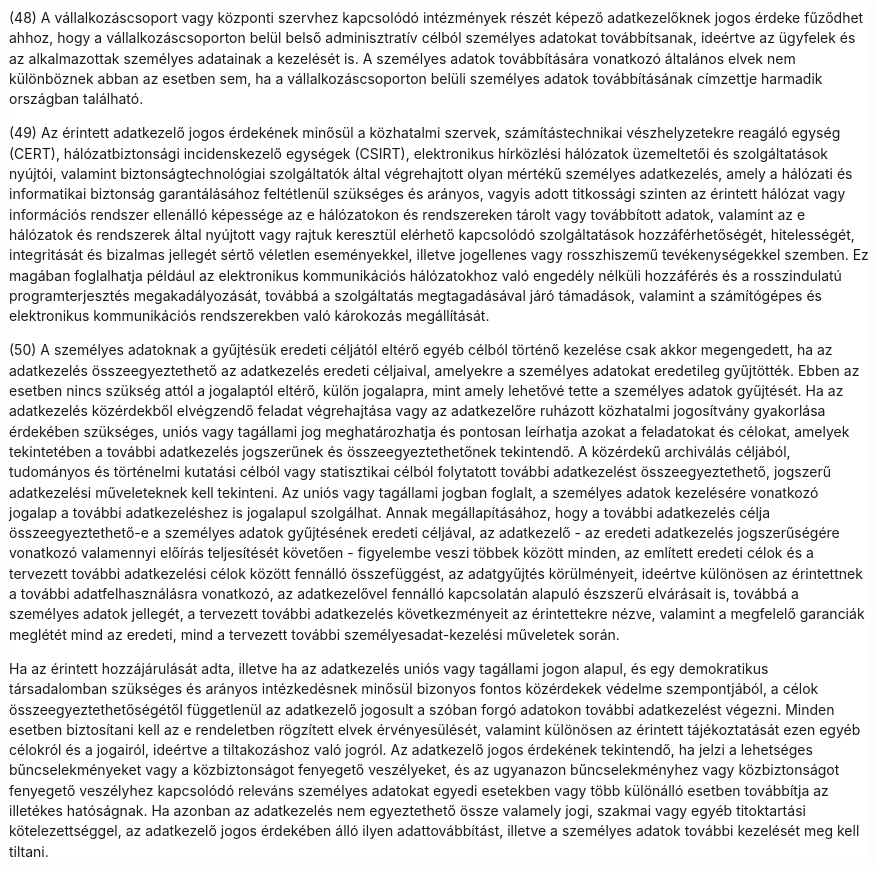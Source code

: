 (48) A vállalkozáscsoport vagy központi szervhez kapcsolódó intézmények részét képező adatkezelőknek jogos érdeke fűződhet ahhoz, hogy a vállalkozáscsoporton belül belső adminisztratív célból személyes adatokat továbbítsanak, ideértve az ügyfelek és az alkalmazottak személyes adatainak a kezelését is. A személyes adatok továbbítására vonatkozó általános elvek nem különböznek abban az esetben sem, ha a vállalkozáscsoporton belüli személyes adatok továbbításának címzettje harmadik országban található.

(49) Az érintett adatkezelő jogos érdekének minősül a közhatalmi szervek, számítástechnikai vészhelyzetekre reagáló egység (CERT), hálózatbiztonsági incidenskezelő egységek (CSIRT), elektronikus hírközlési hálózatok üzemeltetői és szolgáltatások nyújtói, valamint biztonságtechnológiai szolgáltatók által végrehajtott olyan mértékű személyes adatkezelés, amely a hálózati és informatikai biztonság garantálásához feltétlenül szükséges és arányos, vagyis adott titkossági szinten az érintett hálózat vagy információs rendszer ellenálló képessége az e hálózatokon és rendszereken tárolt vagy továbbított adatok, valamint az e hálózatok és rendszerek által nyújtott vagy rajtuk keresztül elérhető kapcsolódó szolgáltatások hozzáférhetőségét, hitelességét, integritását és bizalmas jellegét sértő véletlen eseményekkel, illetve jogellenes vagy rosszhiszemű tevékenységekkel szemben. Ez magában foglalhatja például az elektronikus kommunikációs hálózatokhoz való engedély nélküli hozzáférés és a rosszindulatú programterjesztés megakadályozását, továbbá a szolgáltatás megtagadásával járó támadások, valamint a számítógépes és elektronikus kommunikációs rendszerekben való károkozás megállítását.

(50) A személyes adatoknak a gyűjtésük eredeti céljától eltérő egyéb célból történő kezelése csak akkor megengedett, ha az adatkezelés összeegyeztethető az adatkezelés eredeti céljaival, amelyekre a személyes adatokat eredetileg gyűjtötték. Ebben az esetben nincs szükség attól a jogalaptól eltérő, külön jogalapra, mint amely lehetővé tette a személyes adatok gyűjtését. Ha az adatkezelés közérdekből elvégzendő feladat végrehajtása vagy az adatkezelőre ruházott közhatalmi jogosítvány gyakorlása érdekében szükséges, uniós vagy tagállami jog meghatározhatja és pontosan leírhatja azokat a feladatokat és célokat, amelyek tekintetében a további adatkezelés jogszerűnek és összeegyeztethetőnek tekintendő. A közérdekű archiválás céljából, tudományos és történelmi kutatási célból vagy statisztikai célból folytatott további adatkezelést összeegyeztethető, jogszerű adatkezelési műveleteknek kell tekinteni. Az uniós vagy tagállami jogban foglalt, a személyes adatok kezelésére vonatkozó jogalap a további adatkezeléshez is jogalapul szolgálhat. Annak megállapításához, hogy a további adatkezelés célja összeegyeztethető-e a személyes adatok gyűjtésének eredeti céljával, az adatkezelő - az eredeti adatkezelés jogszerűségére vonatkozó valamennyi előírás teljesítését követően - figyelembe veszi többek között minden, az említett eredeti célok és a tervezett további adatkezelési célok között fennálló összefüggést, az adatgyűjtés körülményeit, ideértve különösen az érintettnek a további adatfelhasználásra vonatkozó, az adatkezelővel fennálló kapcsolatán alapuló észszerű elvárásait is, továbbá a személyes adatok jellegét, a tervezett további adatkezelés következményeit az érintettekre nézve, valamint a megfelelő garanciák meglétét mind az eredeti, mind a tervezett további személyesadat-kezelési műveletek során.

Ha az érintett hozzájárulását adta, illetve ha az adatkezelés uniós vagy tagállami jogon alapul, és egy demokratikus társadalomban szükséges és arányos intézkedésnek minősül bizonyos fontos közérdekek védelme szempontjából, a célok összeegyeztethetőségétől függetlenül az adatkezelő jogosult a szóban forgó adatokon további adatkezelést végezni. Minden esetben biztosítani kell az e rendeletben rögzített elvek érvényesülését, valamint különösen az érintett tájékoztatását ezen egyéb célokról és a jogairól, ideértve a tiltakozáshoz való jogról. Az adatkezelő jogos érdekének tekintendő, ha jelzi a lehetséges bűncselekményeket vagy a közbiztonságot fenyegető veszélyeket, és az ugyanazon bűncselekményhez vagy közbiztonságot fenyegető veszélyhez kapcsolódó releváns személyes adatokat egyedi esetekben vagy több különálló esetben továbbítja az illetékes hatóságnak. Ha azonban az adatkezelés nem egyeztethető össze valamely jogi, szakmai vagy egyéb titoktartási kötelezettséggel, az adatkezelő jogos érdekében álló ilyen adattovábbítást, illetve a személyes adatok további kezelését meg kell tiltani.
